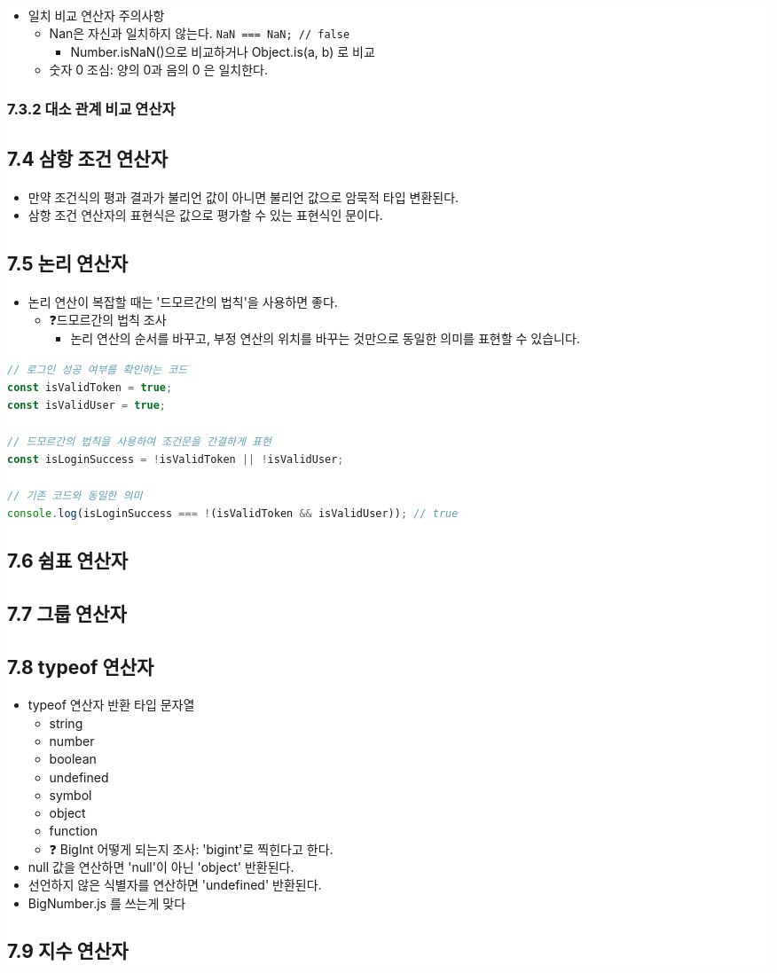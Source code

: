- 일치 비교 연산자 주의사항
  - Nan은 자신과 일치하지 않는다. `NaN === NaN; // false`
    - Number.isNaN()으로 비교하거나 Object.is(a, b) 로 비교
  - 숫자 0 조심: 양의 0과 음의 0 은 일치한다.

### 7.3.2 대소 관계 비교 연산자

## 7.4 삼항 조건 연산자

- 만약 조건식의 평과 결과가 불리언 값이 아니면 불리언 값으로 암묵적 타입 변환된다.
- 삼항 조건 연산자의 표현식은 값으로 평가할 수 있는 표현식인 문이다.

## 7.5 논리 연산자

- 논리 연산이 복잡할 때는 '드모르간의 법칙'을 사용하면 좋다.
  - ❓드모르간의 법칙 조사
    - 논리 연산의 순서를 바꾸고, 부정 연산의 위치를 바꾸는 것만으로 동일한 의미를 표현할 수 있습니다.

```Javascript
// 로그인 성공 여부를 확인하는 코드
const isValidToken = true;
const isValidUser = true;

// 드모르간의 법칙을 사용하여 조건문을 간결하게 표현
const isLoginSuccess = !isValidToken || !isValidUser;

// 기존 코드와 동일한 의미
console.log(isLoginSuccess === !(isValidToken && isValidUser)); // true
```

## 7.6 쉼표 연산자

## 7.7 그룹 연산자

## 7.8 typeof 연산자

- typeof 연산자 반환 타입 문자열
  - string
  - number
  - boolean
  - undefined
  - symbol
  - object
  - function
  - ❓ BigInt 어떻게 되는지 조사: 'bigint'로 찍힌다고 한다.
- null 값을 연산하면 'null'이 아닌 'object' 반환된다.
- 선언하지 않은 식별자를 연산하면 'undefined' 반환된다.
- BigNumber.js 를 쓰는게 맞다

## 7.9 지수 연산자
